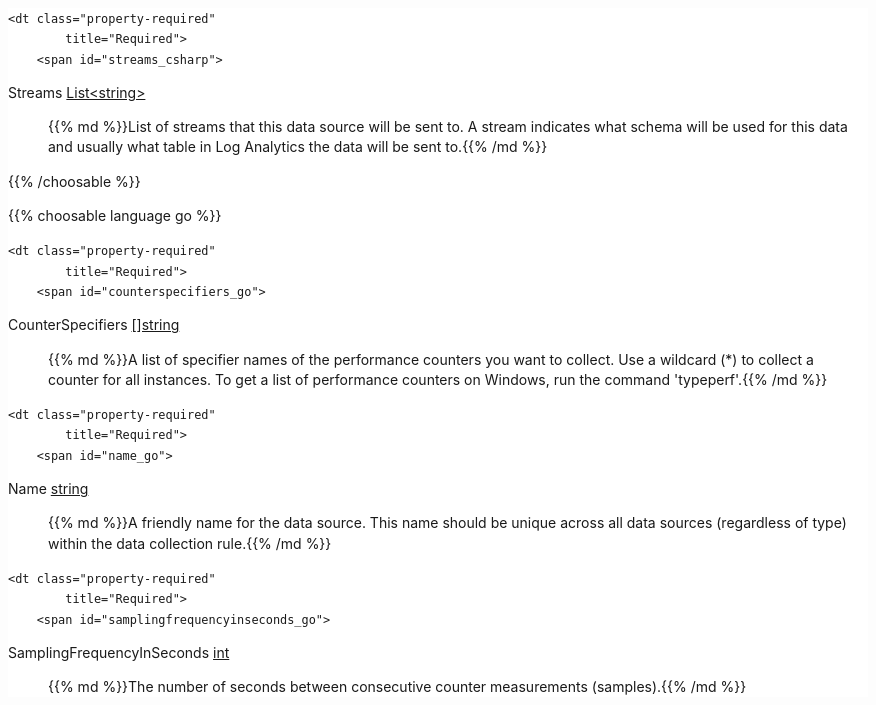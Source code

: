     <dt class="property-required"
            title="Required">
        <span id="streams_csharp">
<a href="#streams_csharp" style="color: inherit; text-decoration: inherit;">Streams</a>
</span> 
        <span class="property-indicator"></span>
        <span class="property-type"><a href="https://docs.microsoft.com/en-us/dotnet/csharp/language-reference/builtin-types/built-in-types">List&lt;string&gt;</a></span>
    </dt>
    <dd>{{% md %}}List of streams that this data source will be sent to.
A stream indicates what schema will be used for this data and usually what table in Log Analytics the data will be sent to.{{% /md %}}</dd>

</dl>
{{% /choosable %}}


{{% choosable language go %}}
<dl class="resources-properties">

    <dt class="property-required"
            title="Required">
        <span id="counterspecifiers_go">
<a href="#counterspecifiers_go" style="color: inherit; text-decoration: inherit;">Counter<wbr>Specifiers</a>
</span> 
        <span class="property-indicator"></span>
        <span class="property-type"><a href="https://golang.org/pkg/builtin/#string">[]string</a></span>
    </dt>
    <dd>{{% md %}}A list of specifier names of the performance counters you want to collect.
Use a wildcard (*) to collect a counter for all instances.
To get a list of performance counters on Windows, run the command 'typeperf'.{{% /md %}}</dd>

    <dt class="property-required"
            title="Required">
        <span id="name_go">
<a href="#name_go" style="color: inherit; text-decoration: inherit;">Name</a>
</span> 
        <span class="property-indicator"></span>
        <span class="property-type"><a href="https://golang.org/pkg/builtin/#string">string</a></span>
    </dt>
    <dd>{{% md %}}A friendly name for the data source. 
This name should be unique across all data sources (regardless of type) within the data collection rule.{{% /md %}}</dd>

    <dt class="property-required"
            title="Required">
        <span id="samplingfrequencyinseconds_go">
<a href="#samplingfrequencyinseconds_go" style="color: inherit; text-decoration: inherit;">Sampling<wbr>Frequency<wbr>In<wbr>Seconds</a>
</span> 
        <span class="property-indicator"></span>
        <span class="property-type"><a href="https://golang.org/pkg/builtin/#integer">int</a></span>
    </dt>
    <dd>{{% md %}}The number of seconds between consecutive counter measurements (samples).{{% /md %}}</dd>
